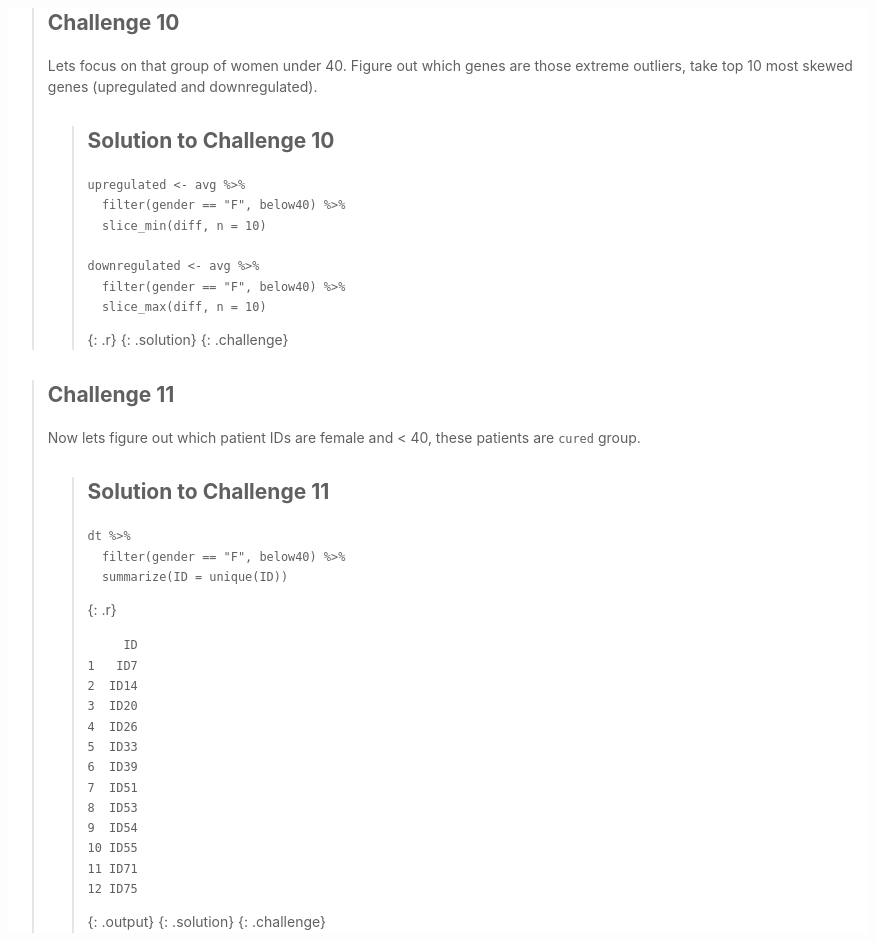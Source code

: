 > ## Challenge 10
>
> Lets focus on that group of women under 40. Figure out which genes are those extreme outliers, take top 10 most skewed genes (upregulated and downregulated).
>
> > ## Solution to Challenge 10
> > 
> > ~~~
> > upregulated <- avg %>%
> >   filter(gender == "F", below40) %>%
> >   slice_min(diff, n = 10)
> > 
> > downregulated <- avg %>%
> >   filter(gender == "F", below40) %>%
> >   slice_max(diff, n = 10)
> > ~~~
> > {: .r}
> {: .solution}
{: .challenge}

> ## Challenge 11
>
> Now lets figure out which patient IDs are female and < 40, these patients are `cured` group.
>
> > ## Solution to Challenge 11
> > 
> > ~~~
> > dt %>%
> >   filter(gender == "F", below40) %>%
> >   summarize(ID = unique(ID))
> > ~~~
> > {: .r}
> > 
> > 
> > 
> > ~~~
> >      ID
> > 1   ID7
> > 2  ID14
> > 3  ID20
> > 4  ID26
> > 5  ID33
> > 6  ID39
> > 7  ID51
> > 8  ID53
> > 9  ID54
> > 10 ID55
> > 11 ID71
> > 12 ID75
> > ~~~
> > {: .output}
> {: .solution}
{: .challenge}
